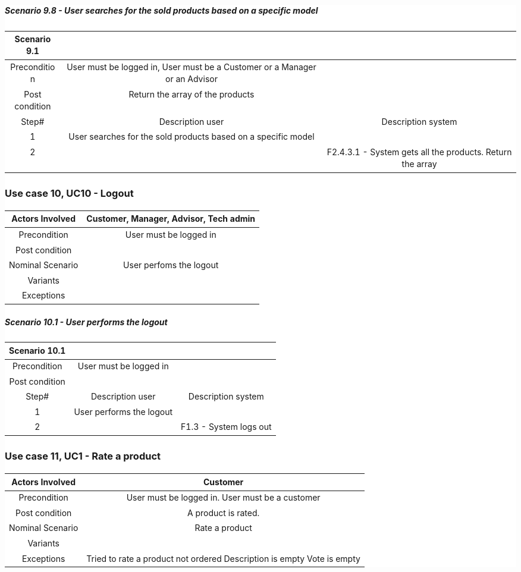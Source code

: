 ##### Scenario 9.8 - User searches for the sold products based on a specific model

|  Scenario 9.1  |                                                                            | |
| :------------: | :------------------------------------------------------------------------: | :------------: |
|  Precondition  | User must be logged in, User must be a Customer or a Manager or an Advisor | |
| Post condition | Return the array of the products | |
|     Step#      |                                Description user                               | Description system|
|       1        |  User searches for the sold products based on a specific model                                                                                 | |
| 2 | | F2.4.3.1 - System gets all the products. Return the array

### Use case 10, UC10 - Logout

| Actors Involved  |              Customer, Manager, Advisor, Tech admin                                           |
| :--------------: | :------------------------------------------------------------------: |
|   Precondition   | User must be logged in |
|  Post condition  |  |
| Nominal Scenario | User perfoms the logout  |
|     Variants     |  |
|    Exceptions    | |

##### Scenario 10.1 - User performs the logout

|  Scenario 10.1  |                                                                            | |
| :------------: | :------------------------------------------------------------------------: | :------------: |
|  Precondition  | User must be logged in | |
| Post condition |  | |
|     Step#      |                                Description user                               | Description system|
|       1        |  User performs the logout                                                        | |
| 2 | | F1.3 - System logs out

### Use case 11, UC1 - Rate a product

| Actors Involved  |                    Customer                                                  |
| :--------------: | :------------------------------------------------------------------: |
|   Precondition   | User must be logged in. User must be a customer |
|  Post condition  |  A product is rated. |
| Nominal Scenario |  Rate a product  |
|     Variants     |                                        |
|    Exceptions    | Tried to rate a product not ordered  Description is empty  Vote is empty    |
